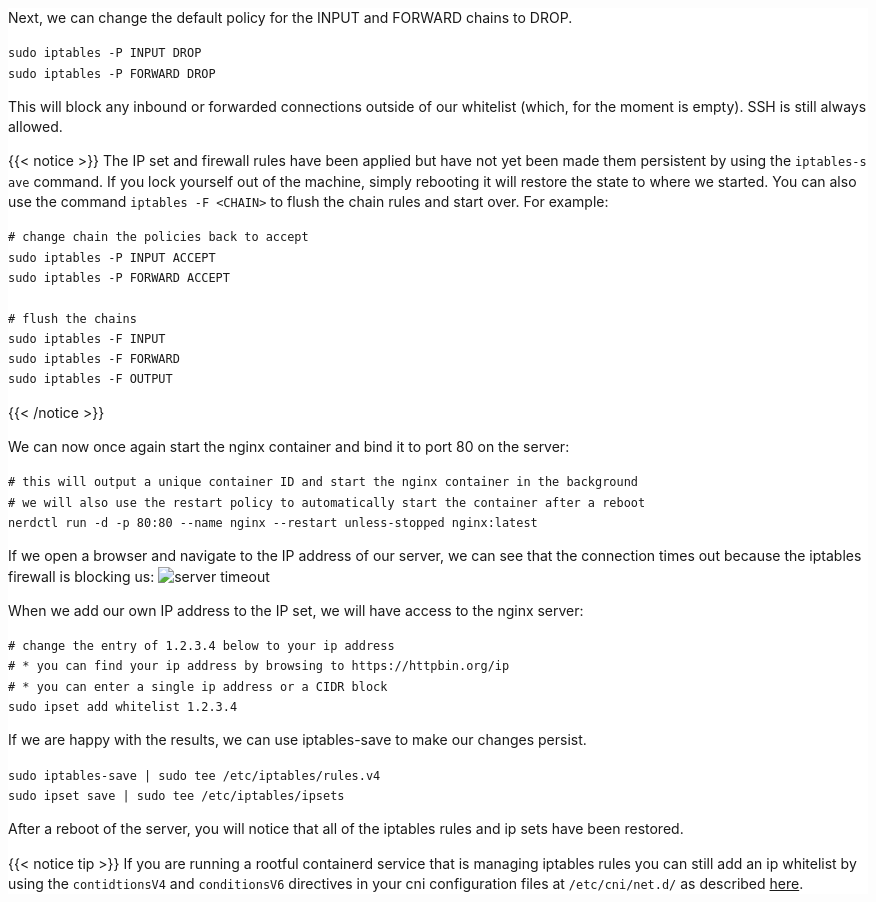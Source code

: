 Next, we can change the default policy for the INPUT and FORWARD chains to DROP.
```shell
sudo iptables -P INPUT DROP
sudo iptables -P FORWARD DROP
```

This will block any inbound or forwarded connections outside of our whitelist (which, for the moment is empty). SSH is still always allowed.

{{< notice >}}
The IP set and firewall rules have been applied but have not yet been made them persistent by using the `iptables-save` command. If you lock yourself out of the machine, simply rebooting it will restore the state to where we started. You can also use the command `iptables -F <CHAIN>` to flush the chain rules and start over. For example:

```shell
# change chain the policies back to accept
sudo iptables -P INPUT ACCEPT
sudo iptables -P FORWARD ACCEPT

# flush the chains
sudo iptables -F INPUT
sudo iptables -F FORWARD
sudo iptables -F OUTPUT
```
{{< /notice >}}

We can now once again start the nginx container and bind it to port 80 on the server:
```shell
# this will output a unique container ID and start the nginx container in the background
# we will also use the restart policy to automatically start the container after a reboot
nerdctl run -d -p 80:80 --name nginx --restart unless-stopped nginx:latest
```

If we open a browser and navigate to the IP address of our server, we can see that the connection times out because the iptables firewall is blocking us:
![server timeout](/building-a-rootless-container-host-with-containerd-screenshot-2.png)

When we add our own IP address to the IP set, we will have access to the nginx server:
```shell
# change the entry of 1.2.3.4 below to your ip address
# * you can find your ip address by browsing to https://httpbin.org/ip
# * you can enter a single ip address or a CIDR block
sudo ipset add whitelist 1.2.3.4
```

If we are happy with the results, we can use iptables-save to make our changes persist.
```shell
sudo iptables-save | sudo tee /etc/iptables/rules.v4
sudo ipset save | sudo tee /etc/iptables/ipsets
```

After a reboot of the server, you will notice that all of the iptables rules and ip sets have been restored.


{{< notice tip >}}
If you are running a rootful containerd service that is managing iptables rules you can still add an ip whitelist by using the `contidtionsV4` and `conditionsV6` directives in your cni configuration files at `/etc/cni/net.d/` as described [here](https://www.cni.dev/plugins/current/meta/portmap/).
